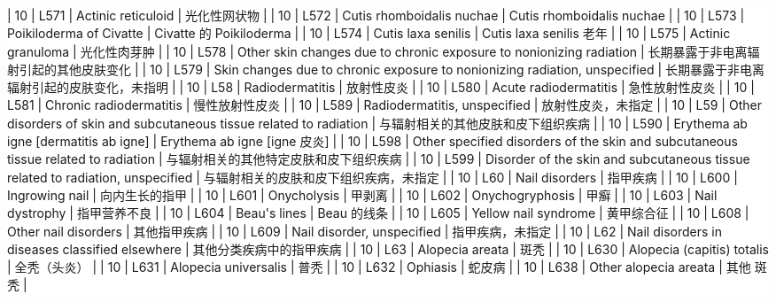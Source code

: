 | 10    | L571   | Actinic reticuloid                                                                                                           | 光化性网状物                                              |
| 10    | L572   | Cutis rhomboidalis nuchae                                                                                                    | Cutis rhomboidalis nuchae                           |
| 10    | L573   | Poikiloderma of Civatte                                                                                                      | Civatte 的 Poikiloderma                              |
| 10    | L574   | Cutis laxa senilis                                                                                                           | Cutis laxa senilis 老年                               |
| 10    | L575   | Actinic granuloma                                                                                                            | 光化性肉芽肿                                              |
| 10    | L578   | Other skin changes due to chronic exposure to nonionizing radiation                                                          | 长期暴露于非电离辐射引起的其他皮肤变化                                 |
| 10    | L579   | Skin changes due to chronic exposure to nonionizing radiation, unspecified                                                   | 长期暴露于非电离辐射引起的皮肤变化，未指明                               |
| 10    | L58    | Radiodermatitis                                                                                                              | 放射性皮炎                                               |
| 10    | L580   | Acute radiodermatitis                                                                                                        | 急性放射性皮炎                                             |
| 10    | L581   | Chronic radiodermatitis                                                                                                      | 慢性放射性皮炎                                             |
| 10    | L589   | Radiodermatitis, unspecified                                                                                                 | 放射性皮炎，未指定                                           |
| 10    | L59    | Other disorders of skin and subcutaneous tissue related to radiation                                                         | 与辐射相关的其他皮肤和皮下组织疾病                                   |
| 10    | L590   | Erythema ab igne [dermatitis ab igne]                                                                                        | Erythema ab igne [igne 皮炎]                          |
| 10    | L598   | Other specified disorders of the skin and subcutaneous tissue related to radiation                                           | 与辐射相关的其他特定皮肤和皮下组织疾病                                 |
| 10    | L599   | Disorder of the skin and subcutaneous tissue related to radiation, unspecified                                               | 与辐射相关的皮肤和皮下组织疾病，未指定                                 |
| 10    | L60    | Nail disorders                                                                                                               | 指甲疾病                                                |
| 10    | L600   | Ingrowing nail                                                                                                               | 向内生长的指甲                                             |
| 10    | L601   | Onycholysis                                                                                                                  | 甲剥离                                                 |
| 10    | L602   | Onychogryphosis                                                                                                              | 甲癣                                                  |
| 10    | L603   | Nail dystrophy                                                                                                               | 指甲营养不良                                              |
| 10    | L604   | Beau's lines                                                                                                                 | Beau 的线条                                            |
| 10    | L605   | Yellow nail syndrome                                                                                                         | 黄甲综合征                                               |
| 10    | L608   | Other nail disorders                                                                                                         | 其他指甲疾病                                              |
| 10    | L609   | Nail disorder, unspecified                                                                                                   | 指甲疾病，未指定                                            |
| 10    | L62    | Nail disorders in diseases classified elsewhere                                                                              | 其他分类疾病中的指甲疾病                                        |
| 10    | L63    | Alopecia areata                                                                                                              | 斑秃                                                  |
| 10    | L630   | Alopecia (capitis) totalis                                                                                                   | 全秃（头炎）                                              |
| 10    | L631   | Alopecia universalis                                                                                                         | 普秃                                                  |
| 10    | L632   | Ophiasis                                                                                                                     | 蛇皮病                                                 |
| 10    | L638   | Other alopecia areata                                                                                                        | 其他 斑秃                                               |